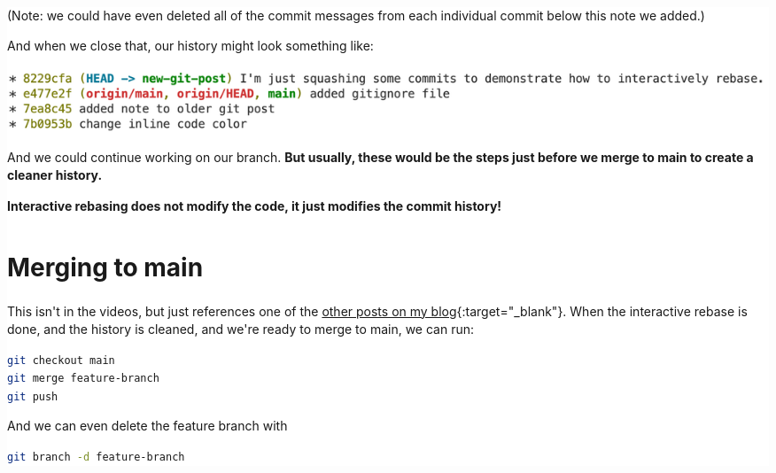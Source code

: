 (Note: we could have even deleted all of the commit messages from each individual commit below this note we added.)

And when we close that, our history might look something like:

![](/assets/images/git-rebase-04.png)

And we could continue working on our branch. **But usually, these would be the steps just before we merge to main to create a cleaner history.**

**Interactive rebasing does not modify the code, it just modifies the commit history!**

# Merging to main

This isn't in the videos, but just references one of the [other posts on my blog](https://www.bendirt.com/merging-feature-branch/){:target="_blank"}. When the interactive rebase is done, and the history is cleaned, and we're ready to merge to main, we can run:

```bash
git checkout main
git merge feature-branch
git push
```

And we can even delete the feature branch with

```bash
git branch -d feature-branch
```
